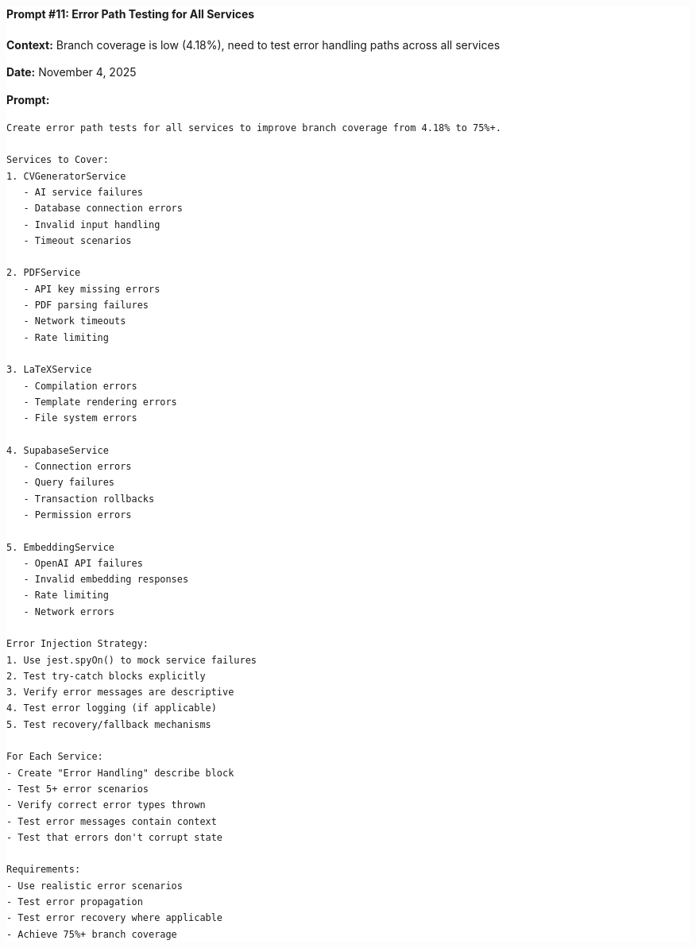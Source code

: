 
#### Prompt #11: Error Path Testing for All Services

**Context:** Branch coverage is low (4.18%), need to test error handling paths across all services

**Date:** November 4, 2025

**Prompt:**
```
Create error path tests for all services to improve branch coverage from 4.18% to 75%+.

Services to Cover:
1. CVGeneratorService
   - AI service failures
   - Database connection errors
   - Invalid input handling
   - Timeout scenarios

2. PDFService
   - API key missing errors
   - PDF parsing failures
   - Network timeouts
   - Rate limiting

3. LaTeXService
   - Compilation errors
   - Template rendering errors
   - File system errors

4. SupabaseService
   - Connection errors
   - Query failures
   - Transaction rollbacks
   - Permission errors

5. EmbeddingService
   - OpenAI API failures
   - Invalid embedding responses
   - Rate limiting
   - Network errors

Error Injection Strategy:
1. Use jest.spyOn() to mock service failures
2. Test try-catch blocks explicitly
3. Verify error messages are descriptive
4. Test error logging (if applicable)
5. Test recovery/fallback mechanisms

For Each Service:
- Create "Error Handling" describe block
- Test 5+ error scenarios
- Verify correct error types thrown
- Test error messages contain context
- Test that errors don't corrupt state

Requirements:
- Use realistic error scenarios
- Test error propagation
- Test error recovery where applicable
- Achieve 75%+ branch coverage
```
